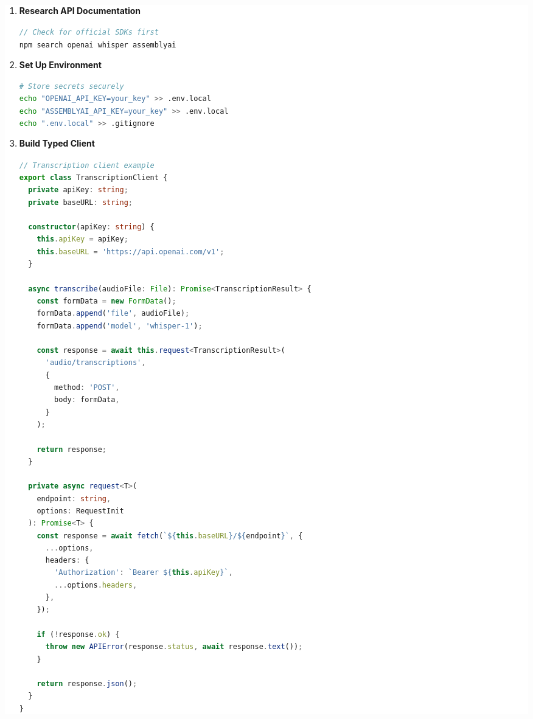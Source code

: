 1. **Research API Documentation**
   ```typescript
   // Check for official SDKs first
   npm search openai whisper assemblyai
   ```

2. **Set Up Environment**
   ```bash
   # Store secrets securely
   echo "OPENAI_API_KEY=your_key" >> .env.local
   echo "ASSEMBLYAI_API_KEY=your_key" >> .env.local
   echo ".env.local" >> .gitignore
   ```

3. **Build Typed Client**
   ```typescript
   // Transcription client example
   export class TranscriptionClient {
     private apiKey: string;
     private baseURL: string;
     
     constructor(apiKey: string) {
       this.apiKey = apiKey;
       this.baseURL = 'https://api.openai.com/v1';
     }
     
     async transcribe(audioFile: File): Promise<TranscriptionResult> {
       const formData = new FormData();
       formData.append('file', audioFile);
       formData.append('model', 'whisper-1');
       
       const response = await this.request<TranscriptionResult>(
         'audio/transcriptions',
         {
           method: 'POST',
           body: formData,
         }
       );
       
       return response;
     }
     
     private async request<T>(
       endpoint: string, 
       options: RequestInit
     ): Promise<T> {
       const response = await fetch(`${this.baseURL}/${endpoint}`, {
         ...options,
         headers: {
           'Authorization': `Bearer ${this.apiKey}`,
           ...options.headers,
         },
       });
       
       if (!response.ok) {
         throw new APIError(response.status, await response.text());
       }
       
       return response.json();
     }
   }
   ```
